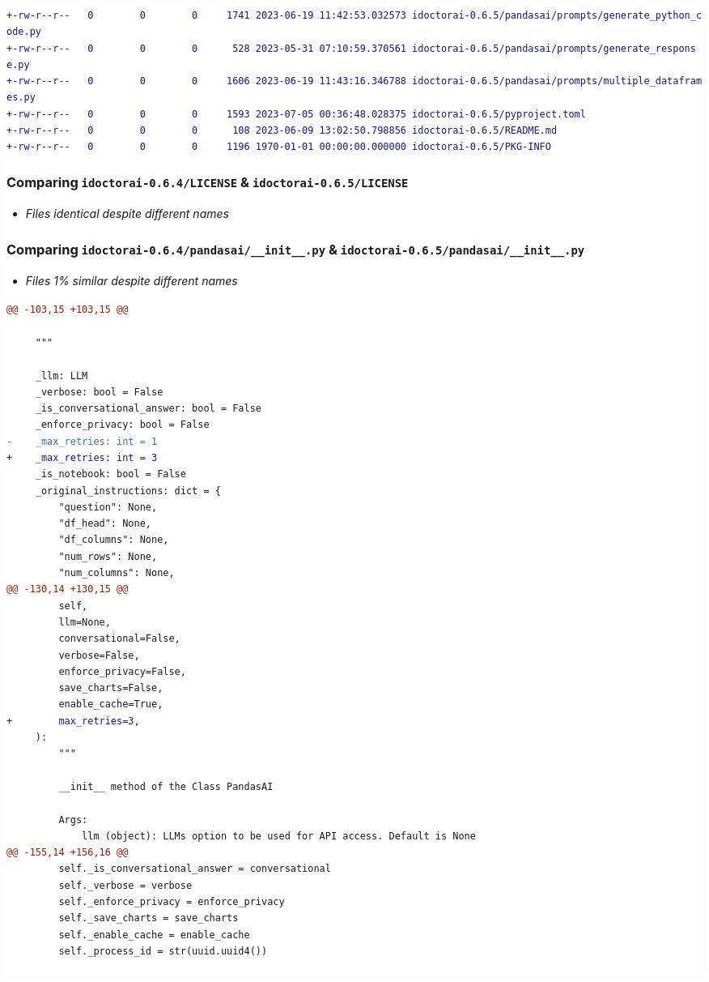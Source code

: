 ```diff
+-rw-r--r--   0        0        0     1741 2023-06-19 11:42:53.032573 idoctorai-0.6.5/pandasai/prompts/generate_python_code.py
+-rw-r--r--   0        0        0      528 2023-05-31 07:10:59.370561 idoctorai-0.6.5/pandasai/prompts/generate_response.py
+-rw-r--r--   0        0        0     1606 2023-06-19 11:43:16.346788 idoctorai-0.6.5/pandasai/prompts/multiple_dataframes.py
+-rw-r--r--   0        0        0     1593 2023-07-05 00:36:48.028375 idoctorai-0.6.5/pyproject.toml
+-rw-r--r--   0        0        0      108 2023-06-09 13:02:50.798856 idoctorai-0.6.5/README.md
+-rw-r--r--   0        0        0     1196 1970-01-01 00:00:00.000000 idoctorai-0.6.5/PKG-INFO
```

### Comparing `idoctorai-0.6.4/LICENSE` & `idoctorai-0.6.5/LICENSE`

 * *Files identical despite different names*

### Comparing `idoctorai-0.6.4/pandasai/__init__.py` & `idoctorai-0.6.5/pandasai/__init__.py`

 * *Files 1% similar despite different names*

```diff
@@ -103,15 +103,15 @@
 
     """
 
     _llm: LLM
     _verbose: bool = False
     _is_conversational_answer: bool = False
     _enforce_privacy: bool = False
-    _max_retries: int = 1
+    _max_retries: int = 3
     _is_notebook: bool = False
     _original_instructions: dict = {
         "question": None,
         "df_head": None,
         "df_columns": None,
         "num_rows": None,
         "num_columns": None,
@@ -130,14 +130,15 @@
         self,
         llm=None,
         conversational=False,
         verbose=False,
         enforce_privacy=False,
         save_charts=False,
         enable_cache=True,
+        max_retries=3,
     ):
         """
 
         __init__ method of the Class PandasAI
 
         Args:
             llm (object): LLMs option to be used for API access. Default is None
@@ -155,14 +156,16 @@
         self._is_conversational_answer = conversational
         self._verbose = verbose
         self._enforce_privacy = enforce_privacy
         self._save_charts = save_charts
         self._enable_cache = enable_cache
         self._process_id = str(uuid.uuid4())
 
```